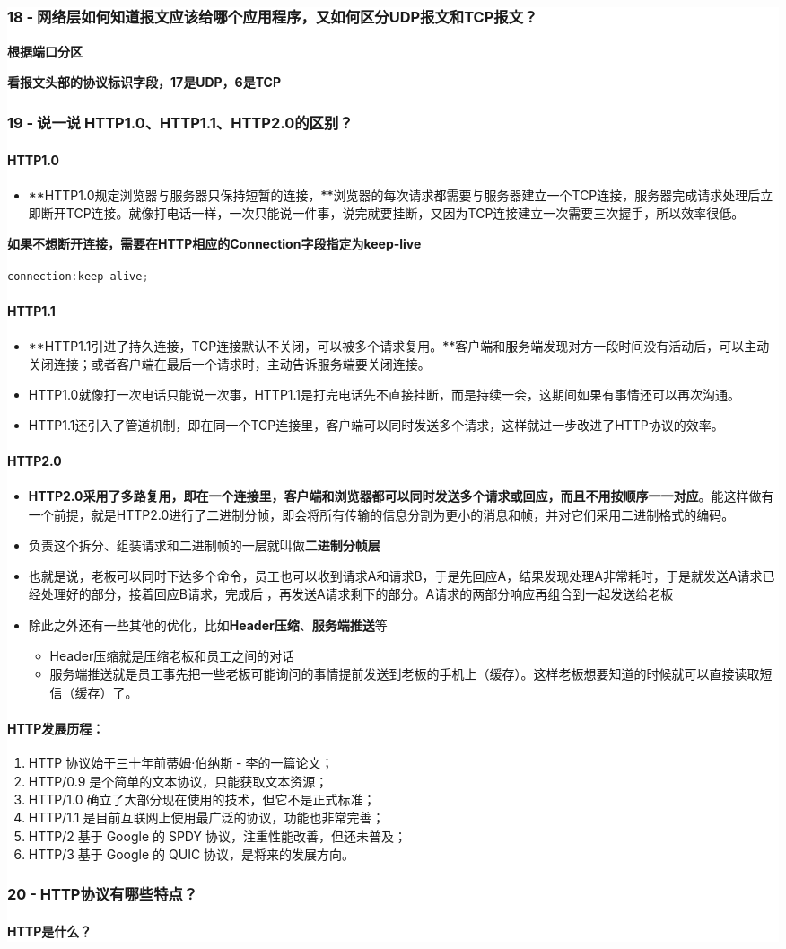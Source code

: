 

### 18 - 网络层如何知道报文应该给哪个应用程序，又如何区分UDP报文和TCP报文？

**根据端口分区**

**看报文头部的协议标识字段，17是UDP，6是TCP**



### 19 - 说一说 HTTP1.0、HTTP1.1、HTTP2.0的区别？

#### HTTP1.0

- **HTTP1.0规定浏览器与服务器只保持短暂的连接，**浏览器的每次请求都需要与服务器建立一个TCP连接，服务器完成请求处理后立即断开TCP连接。就像打电话一样，一次只能说一件事，说完就要挂断，又因为TCP连接建立一次需要三次握手，所以效率很低。

**如果不想断开连接，需要在HTTP相应的Connection字段指定为keep-live**

```cpp
connection:keep-alive;
```

#### HTTP1.1

- **HTTP1.1引进了持久连接，TCP连接默认不关闭，可以被多个请求复用。**客户端和服务端发现对方一段时间没有活动后，可以主动关闭连接；或者客户端在最后一个请求时，主动告诉服务端要关闭连接。

- HTTP1.0就像打一次电话只能说一次事，HTTP1.1是打完电话先不直接挂断，而是持续一会，这期间如果有事情还可以再次沟通。

- HTTP1.1还引入了管道机制，即在同一个TCP连接里，客户端可以同时发送多个请求，这样就进一步改进了HTTP协议的效率。

#### HTTP2.0

- **HTTP2.0采用了多路复用，即在一个连接里，客户端和浏览器都可以同时发送多个请求或回应，而且不用按顺序一一对应**。能这样做有一个前提，就是HTTP2.0进行了二进制分帧，即会将所有传输的信息分割为更小的消息和帧，并对它们采用二进制格式的编码。

- 负责这个拆分、组装请求和二进制帧的一层就叫做**二进制分帧层**

- 也就是说，老板可以同时下达多个命令，员工也可以收到请求A和请求B，于是先回应A，结果发现处理A非常耗时，于是就发送A请求已经处理好的部分，接着回应B请求，完成后 ，再发送A请求剩下的部分。A请求的两部分响应再组合到一起发送给老板

- 除此之外还有一些其他的优化，比如**Header压缩**、**服务端推送**等
  - Header压缩就是压缩老板和员工之间的对话
  - 服务端推送就是员工事先把一些老板可能询问的事情提前发送到老板的手机上（缓存）。这样老板想要知道的时候就可以直接读取短信（缓存）了。

#### HTTP发展历程：

1. HTTP 协议始于三十年前蒂姆·伯纳斯 - 李的一篇论文；
2. HTTP/0.9 是个简单的文本协议，只能获取文本资源；
3. HTTP/1.0 确立了大部分现在使用的技术，但它不是正式标准；
4. HTTP/1.1 是目前互联网上使用最广泛的协议，功能也非常完善；
5. HTTP/2 基于 Google 的 SPDY 协议，注重性能改善，但还未普及；
6. HTTP/3 基于 Google 的 QUIC 协议，是将来的发展方向。



### 20 - HTTP协议有哪些特点？

#### HTTP是什么？
